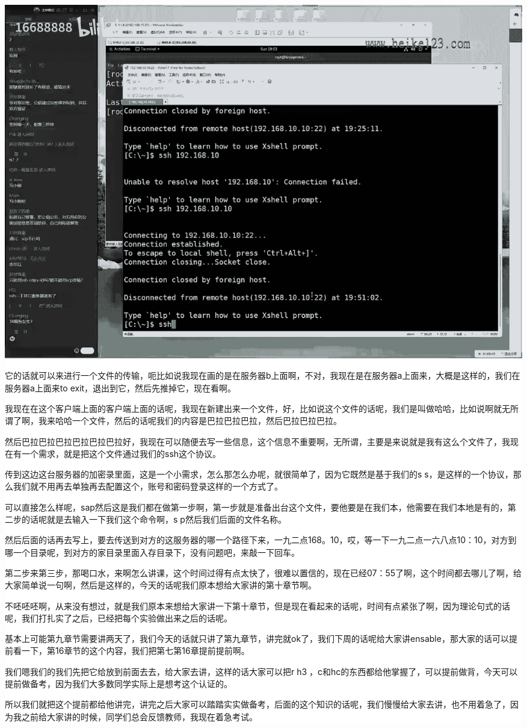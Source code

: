![](img/71ffb124c683c43732e3de8ab2f96008_121.png)

它的话就可以来进行一个文件的传输，呃比如说我现在画的是在服务器b上面啊，不对，我现在是在服务器a上面来，大概是这样的，我们在服务器a上面来to exit，退出到它，然后先推掉它，现在看啊。

我现在在这个客户端上面的客户端上面的话呢，我现在新建出来一个文件，好，比如说这个文件的话呢，我们是叫做哈哈，比如说啊就无所谓了啊，我来哈哈一个文件，然后的话呢我们的内容是巴拉巴拉巴拉，然后巴拉巴拉巴拉。

然后巴拉巴拉巴拉巴拉巴拉巴拉好，我现在可以随便去写一些信息，这个信息不重要啊，无所谓，主要是来说就是我有这么个文件了，我现在有一个需求，就是把这个文件通过我们的ssh这个协议。

传到这边这台服务器的加密录里面，这是一个小需求，怎么那怎么办呢，就很简单了，因为它既然是基于我们的s s，是这样的一个协议，那么我们就不用再去单独再去配置这个，账号和密码登录这样的一个方式了。

可以直接怎么样呢，sap然后这是我们都在做第一步啊，第一步就是准备出台这个文件，要他要是在我们本，他需要在我们本地是有的，第二步的话呢就是去输入一下我们这个命令啊，s p然后我们后面的文件名称。

然后后面的话再去写上，要去传送到对方的这服务器的哪一个路径下来，一九二点168。10，哎，等一下一九二点一六八点10：10，对方到哪一个目录呢，到对方的家目录里面入存目录下，没有问题吧，来敲一下回车。

第二步来第三步，那喝口水，来啊怎么讲课，这个时间过得有点太快了，很难以置信的，现在已经07：55了啊，这个时间都去哪儿了啊，给大家简单说一句啊，然后是这样的，今天的话呢我们原本想给大家讲的第十章节啊。

不呸呸呸啊，从来没有想过，就是我们原本来想给大家讲一下第十章节，但是现在看起来的话呢，时间有点紧张了啊，因为理论句式的话呢，我们打扎实了之后，已经把每个实验做出来之后的话呢。

基本上可能第九章节需要讲两天了，我们今天的话就只讲了第九章节，讲完就ok了，我们下周的话呢给大家讲ensable，那大家的话可以提前看一下，第16章节的这个内容，我们把第七第16章提前提前啊。

我们嗯我们的我们先把它给放到前面去去，给大家去讲，这样的话大家可以把r h3 ，c和hc的东西都给他掌握了，可以提前做背，今天可以提前做备考，因为我们大多数同学实际上是想考这个认证的。

所以我们就把这个提前都给他讲完，讲完之后大家可以踏踏实实做备考，后面的这个知识的话呢，我们慢慢给大家去讲，也不用着急了，因为我之前给大家讲的时候，同学们总会反馈教师，我现在着急考试。
